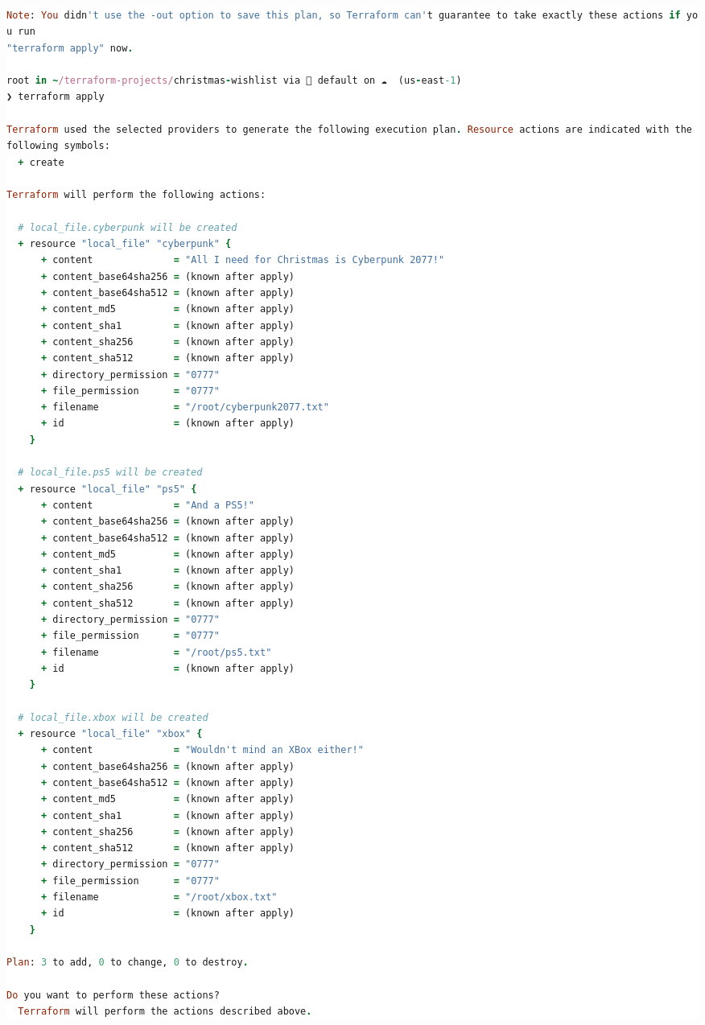 ```ruby
Note: You didn't use the -out option to save this plan, so Terraform can't guarantee to take exactly these actions if you run
"terraform apply" now.

root in ~/terraform-projects/christmas-wishlist via 💠 default on ☁️  (us-east-1) 
❯ terraform apply

Terraform used the selected providers to generate the following execution plan. Resource actions are indicated with the
following symbols:
  + create

Terraform will perform the following actions:

  # local_file.cyberpunk will be created
  + resource "local_file" "cyberpunk" {
      + content              = "All I need for Christmas is Cyberpunk 2077!"
      + content_base64sha256 = (known after apply)
      + content_base64sha512 = (known after apply)
      + content_md5          = (known after apply)
      + content_sha1         = (known after apply)
      + content_sha256       = (known after apply)
      + content_sha512       = (known after apply)
      + directory_permission = "0777"
      + file_permission      = "0777"
      + filename             = "/root/cyberpunk2077.txt"
      + id                   = (known after apply)
    }

  # local_file.ps5 will be created
  + resource "local_file" "ps5" {
      + content              = "And a PS5!"
      + content_base64sha256 = (known after apply)
      + content_base64sha512 = (known after apply)
      + content_md5          = (known after apply)
      + content_sha1         = (known after apply)
      + content_sha256       = (known after apply)
      + content_sha512       = (known after apply)
      + directory_permission = "0777"
      + file_permission      = "0777"
      + filename             = "/root/ps5.txt"
      + id                   = (known after apply)
    }

  # local_file.xbox will be created
  + resource "local_file" "xbox" {
      + content              = "Wouldn't mind an XBox either!"
      + content_base64sha256 = (known after apply)
      + content_base64sha512 = (known after apply)
      + content_md5          = (known after apply)
      + content_sha1         = (known after apply)
      + content_sha256       = (known after apply)
      + content_sha512       = (known after apply)
      + directory_permission = "0777"
      + file_permission      = "0777"
      + filename             = "/root/xbox.txt"
      + id                   = (known after apply)
    }

Plan: 3 to add, 0 to change, 0 to destroy.

Do you want to perform these actions?
  Terraform will perform the actions described above.
```